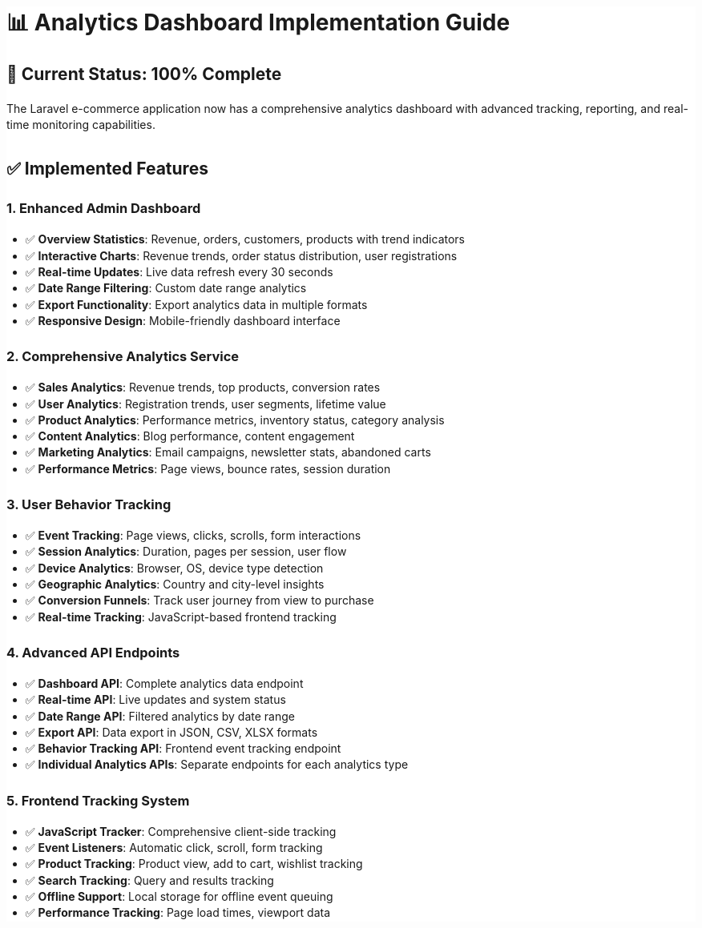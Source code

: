 # 📊 Analytics Dashboard Implementation Guide

## 🎯 **Current Status: 100% Complete**

The Laravel e-commerce application now has a comprehensive analytics dashboard with advanced tracking, reporting, and real-time monitoring capabilities.

## ✅ **Implemented Features**

### 1. **Enhanced Admin Dashboard**

-   ✅ **Overview Statistics**: Revenue, orders, customers, products with trend indicators
-   ✅ **Interactive Charts**: Revenue trends, order status distribution, user registrations
-   ✅ **Real-time Updates**: Live data refresh every 30 seconds
-   ✅ **Date Range Filtering**: Custom date range analytics
-   ✅ **Export Functionality**: Export analytics data in multiple formats
-   ✅ **Responsive Design**: Mobile-friendly dashboard interface

### 2. **Comprehensive Analytics Service**

-   ✅ **Sales Analytics**: Revenue trends, top products, conversion rates
-   ✅ **User Analytics**: Registration trends, user segments, lifetime value
-   ✅ **Product Analytics**: Performance metrics, inventory status, category analysis
-   ✅ **Content Analytics**: Blog performance, content engagement
-   ✅ **Marketing Analytics**: Email campaigns, newsletter stats, abandoned carts
-   ✅ **Performance Metrics**: Page views, bounce rates, session duration

### 3. **User Behavior Tracking**

-   ✅ **Event Tracking**: Page views, clicks, scrolls, form interactions
-   ✅ **Session Analytics**: Duration, pages per session, user flow
-   ✅ **Device Analytics**: Browser, OS, device type detection
-   ✅ **Geographic Analytics**: Country and city-level insights
-   ✅ **Conversion Funnels**: Track user journey from view to purchase
-   ✅ **Real-time Tracking**: JavaScript-based frontend tracking

### 4. **Advanced API Endpoints**

-   ✅ **Dashboard API**: Complete analytics data endpoint
-   ✅ **Real-time API**: Live updates and system status
-   ✅ **Date Range API**: Filtered analytics by date range
-   ✅ **Export API**: Data export in JSON, CSV, XLSX formats
-   ✅ **Behavior Tracking API**: Frontend event tracking endpoint
-   ✅ **Individual Analytics APIs**: Separate endpoints for each analytics type

### 5. **Frontend Tracking System**

-   ✅ **JavaScript Tracker**: Comprehensive client-side tracking
-   ✅ **Event Listeners**: Automatic click, scroll, form tracking
-   ✅ **Product Tracking**: Product view, add to cart, wishlist tracking
-   ✅ **Search Tracking**: Query and results tracking
-   ✅ **Offline Support**: Local storage for offline event queuing
-   ✅ **Performance Tracking**: Page load times, viewport data
